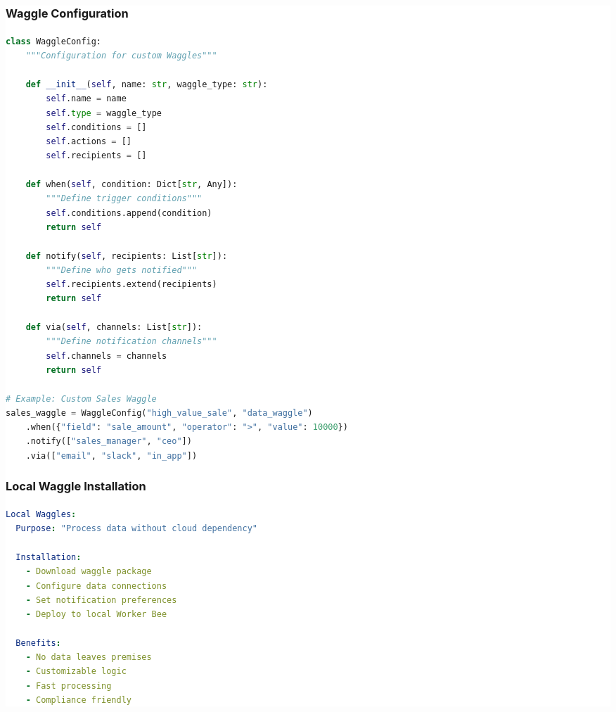 ### Waggle Configuration

```python
class WaggleConfig:
    """Configuration for custom Waggles"""
    
    def __init__(self, name: str, waggle_type: str):
        self.name = name
        self.type = waggle_type
        self.conditions = []
        self.actions = []
        self.recipients = []
    
    def when(self, condition: Dict[str, Any]):
        """Define trigger conditions"""
        self.conditions.append(condition)
        return self
    
    def notify(self, recipients: List[str]):
        """Define who gets notified"""
        self.recipients.extend(recipients)
        return self
    
    def via(self, channels: List[str]):
        """Define notification channels"""
        self.channels = channels
        return self

# Example: Custom Sales Waggle
sales_waggle = WaggleConfig("high_value_sale", "data_waggle")
    .when({"field": "sale_amount", "operator": ">", "value": 10000})
    .notify(["sales_manager", "ceo"])
    .via(["email", "slack", "in_app"])
```

### Local Waggle Installation

```yaml
Local Waggles:
  Purpose: "Process data without cloud dependency"
  
  Installation:
    - Download waggle package
    - Configure data connections
    - Set notification preferences
    - Deploy to local Worker Bee
  
  Benefits:
    - No data leaves premises
    - Customizable logic
    - Fast processing
    - Compliance friendly
```
